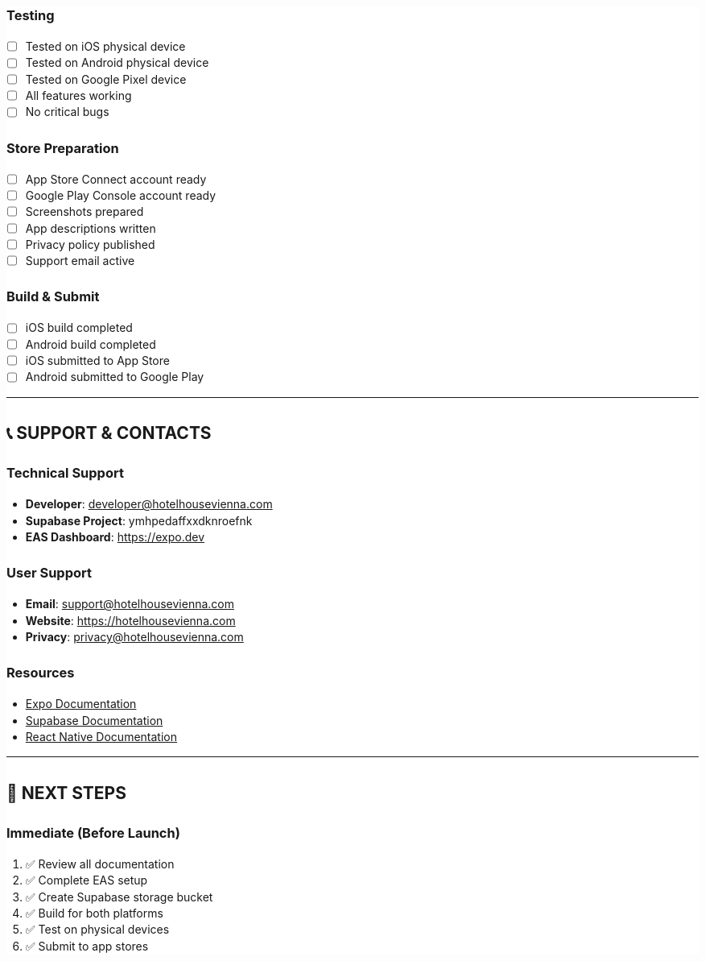 ### Testing
- [ ] Tested on iOS physical device
- [ ] Tested on Android physical device
- [ ] Tested on Google Pixel device
- [ ] All features working
- [ ] No critical bugs

### Store Preparation
- [ ] App Store Connect account ready
- [ ] Google Play Console account ready
- [ ] Screenshots prepared
- [ ] App descriptions written
- [ ] Privacy policy published
- [ ] Support email active

### Build & Submit
- [ ] iOS build completed
- [ ] Android build completed
- [ ] iOS submitted to App Store
- [ ] Android submitted to Google Play

---

## 📞 SUPPORT & CONTACTS

### Technical Support
- **Developer**: developer@hotelhousevienna.com
- **Supabase Project**: ymhpedaffxxdknroefnk
- **EAS Dashboard**: https://expo.dev

### User Support
- **Email**: support@hotelhousevienna.com
- **Website**: https://hotelhousevienna.com
- **Privacy**: privacy@hotelhousevienna.com

### Resources
- [Expo Documentation](https://docs.expo.dev/)
- [Supabase Documentation](https://supabase.com/docs)
- [React Native Documentation](https://reactnative.dev/)

---

## 🎯 NEXT STEPS

### Immediate (Before Launch)
1. ✅ Review all documentation
2. ✅ Complete EAS setup
3. ✅ Create Supabase storage bucket
4. ✅ Build for both platforms
5. ✅ Test on physical devices
6. ✅ Submit to app stores
